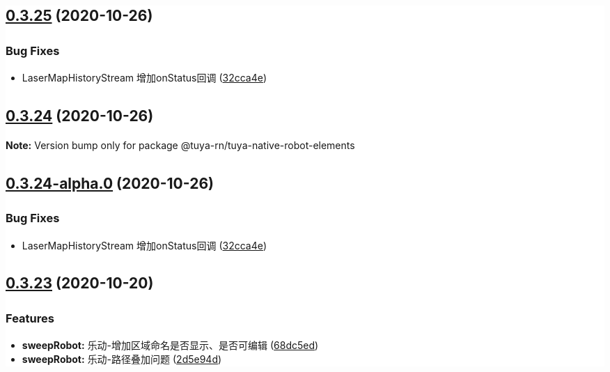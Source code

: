 



## [0.3.25](https://registry.code.tuya-inc.top/TuyaRN/tuya-native-elements/compare/@tuya-rn/tuya-native-robot-elements@0.3.23...@tuya-rn/tuya-native-robot-elements@0.3.25) (2020-10-26)


### Bug Fixes

* LaserMapHistoryStream 增加onStatus回调 ([32cca4e](https://registry.code.tuya-inc.top/TuyaRN/tuya-native-elements/commits/32cca4e20b91c2178e2bcc92210f61d13ab4a208))





## [0.3.24](https://registry.code.tuya-inc.top/TuyaRN/tuya-native-elements/compare/@tuya-rn/tuya-native-robot-elements@0.3.24-alpha.0...@tuya-rn/tuya-native-robot-elements@0.3.24) (2020-10-26)

**Note:** Version bump only for package @tuya-rn/tuya-native-robot-elements





## [0.3.24-alpha.0](https://registry.code.tuya-inc.top/TuyaRN/tuya-native-elements/compare/@tuya-rn/tuya-native-robot-elements@0.3.23...@tuya-rn/tuya-native-robot-elements@0.3.24-alpha.0) (2020-10-26)


### Bug Fixes

* LaserMapHistoryStream 增加onStatus回调 ([32cca4e](https://registry.code.tuya-inc.top/TuyaRN/tuya-native-elements/commits/32cca4e20b91c2178e2bcc92210f61d13ab4a208))





## [0.3.23](http://registry.code.tuya-inc.top:10023/TuyaRN/tuya-native-elements/compare/@tuya-rn/tuya-native-robot-elements@0.3.22...@tuya-rn/tuya-native-robot-elements@0.3.23) (2020-10-20)


### Features

* **sweepRobot:** 乐动-增加区域命名是否显示、是否可编辑 ([68dc5ed](http://registry.code.tuya-inc.top:10023/TuyaRN/tuya-native-elements/commits/68dc5ed06c666804eacf622335cfe1bf15251566))
* **sweepRobot:** 乐动-路径叠加问题 ([2d5e94d](http://registry.code.tuya-inc.top:10023/TuyaRN/tuya-native-elements/commits/2d5e94d32a6d4ac054c1de063c5e0951426e8870))
